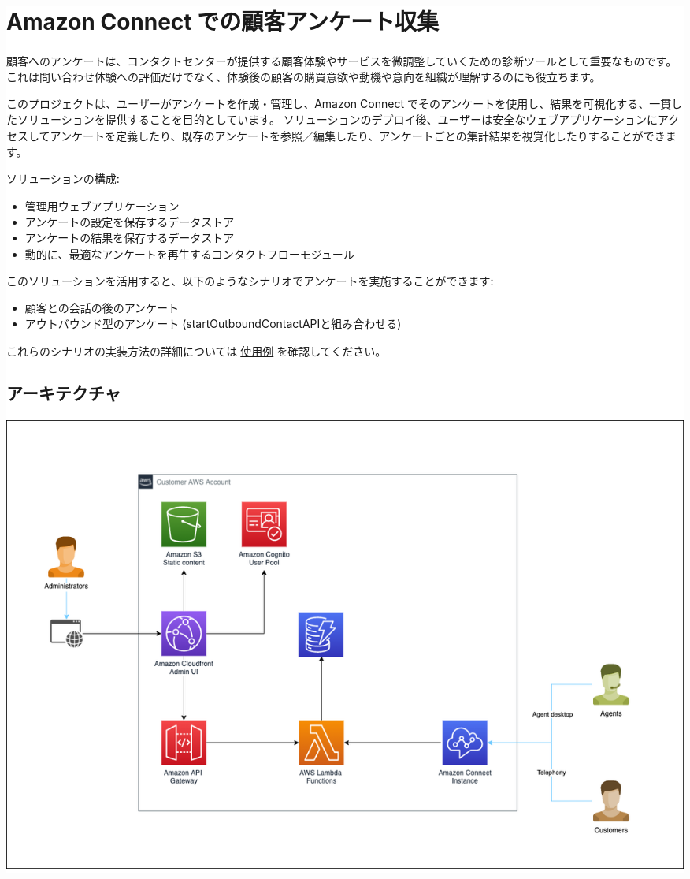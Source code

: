 # Amazon Connect での顧客アンケート収集

顧客へのアンケートは、コンタクトセンターが提供する顧客体験やサービスを微調整していくための診断ツールとして重要なものです。これは問い合わせ体験への評価だけでなく、体験後の顧客の購買意欲や動機や意向を組織が理解するのにも役立ちます。

このプロジェクトは、ユーザーがアンケートを作成・管理し、Amazon Connect でそのアンケートを使用し、結果を可視化する、一貫したソリューションを提供することを目的としています。
ソリューションのデプロイ後、ユーザーは安全なウェブアプリケーションにアクセスしてアンケートを定義したり、既存のアンケートを参照／編集したり、アンケートごとの集計結果を視覚化したりすることができます。


ソリューションの構成:
- 管理用ウェブアプリケーション
- アンケートの設定を保存するデータストア
- アンケートの結果を保存するデータストア
- 動的に、最適なアンケートを再生するコンタクトフローモジュール

このソリューションを活用すると、以下のようなシナリオでアンケートを実施することができます:
- 顧客との会話の後のアンケート
- アウトバウンド型のアンケート (startOutboundContactAPIと組み合わせる)

これらのシナリオの実装方法の詳細については [使用例](#使用例) を確認してください。

## アーキテクチャ

![Architecture](/img/Architecture.png)
